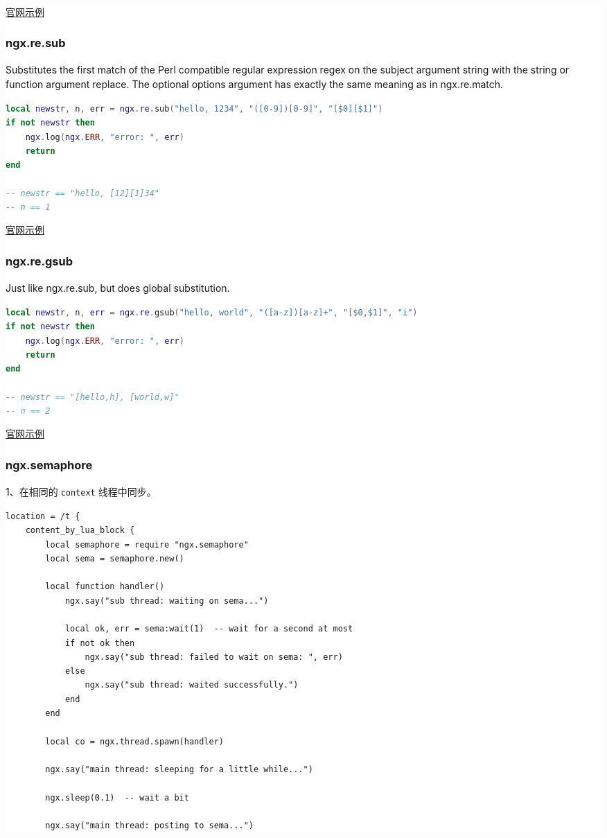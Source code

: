 [官网示例](https://github.com/openresty/lua-nginx-module#ngxregmatch) 


### ngx.re.sub

Substitutes the first match of the Perl compatible regular expression regex on the subject argument string with the string or function argument replace. The optional options argument has exactly the same meaning as in ngx.re.match.

```lua
local newstr, n, err = ngx.re.sub("hello, 1234", "([0-9])[0-9]", "[$0][$1]")
if not newstr then
    ngx.log(ngx.ERR, "error: ", err)
    return
end

-- newstr == "hello, [12][1]34"
-- n == 1
```

[官网示例](https://github.com/openresty/lua-nginx-module#ngxresub) 

### ngx.re.gsub

Just like ngx.re.sub, but does global substitution.

```lua
local newstr, n, err = ngx.re.gsub("hello, world", "([a-z])[a-z]+", "[$0,$1]", "i")
if not newstr then
    ngx.log(ngx.ERR, "error: ", err)
    return
end

-- newstr == "[hello,h], [world,w]"
-- n == 2
```

[官网示例](https://github.com/openresty/lua-nginx-module#ngxregsub) 


### ngx.semaphore

1、在相同的 `context` 线程中同步。

```
location = /t {
    content_by_lua_block {
        local semaphore = require "ngx.semaphore"
        local sema = semaphore.new()

        local function handler()
            ngx.say("sub thread: waiting on sema...")

            local ok, err = sema:wait(1)  -- wait for a second at most
            if not ok then
                ngx.say("sub thread: failed to wait on sema: ", err)
            else
                ngx.say("sub thread: waited successfully.")
            end
        end

        local co = ngx.thread.spawn(handler)

        ngx.say("main thread: sleeping for a little while...")

        ngx.sleep(0.1)  -- wait a bit

        ngx.say("main thread: posting to sema...")
```
